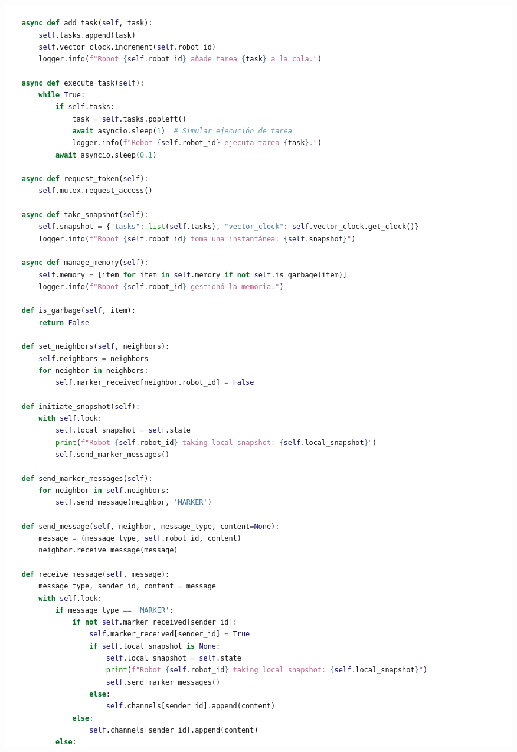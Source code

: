 ```python

    async def add_task(self, task):
        self.tasks.append(task)
        self.vector_clock.increment(self.robot_id)
        logger.info(f"Robot {self.robot_id} añade tarea {task} a la cola.")

    async def execute_task(self):
        while True:
            if self.tasks:
                task = self.tasks.popleft()
                await asyncio.sleep(1)  # Simular ejecución de tarea
                logger.info(f"Robot {self.robot_id} ejecuta tarea {task}.")
            await asyncio.sleep(0.1)

    async def request_token(self):
        self.mutex.request_access()

    async def take_snapshot(self):
        self.snapshot = {"tasks": list(self.tasks), "vector_clock": self.vector_clock.get_clock()}
        logger.info(f"Robot {self.robot_id} toma una instantánea: {self.snapshot}")

    async def manage_memory(self):
        self.memory = [item for item in self.memory if not self.is_garbage(item)]
        logger.info(f"Robot {self.robot_id} gestionó la memoria.")

    def is_garbage(self, item):
        return False

    def set_neighbors(self, neighbors):
        self.neighbors = neighbors
        for neighbor in neighbors:
            self.marker_received[neighbor.robot_id] = False

    def initiate_snapshot(self):
        with self.lock:
            self.local_snapshot = self.state
            print(f"Robot {self.robot_id} taking local snapshot: {self.local_snapshot}")
            self.send_marker_messages()

    def send_marker_messages(self):
        for neighbor in self.neighbors:
            self.send_message(neighbor, 'MARKER')

    def send_message(self, neighbor, message_type, content=None):
        message = (message_type, self.robot_id, content)
        neighbor.receive_message(message)

    def receive_message(self, message):
        message_type, sender_id, content = message
        with self.lock:
            if message_type == 'MARKER':
                if not self.marker_received[sender_id]:
                    self.marker_received[sender_id] = True
                    if self.local_snapshot is None:
                        self.local_snapshot = self.state
                        print(f"Robot {self.robot_id} taking local snapshot: {self.local_snapshot}")
                        self.send_marker_messages()
                    else:
                        self.channels[sender_id].append(content)
                else:
                    self.channels[sender_id].append(content)
            else:
```
